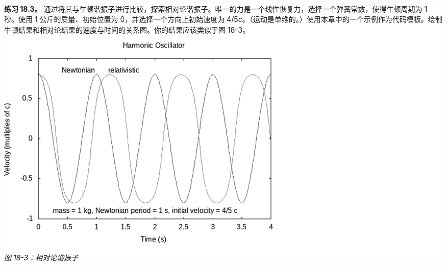 **练习 18.3。** 通过将其与牛顿谐振子进行比较，探索相对论谐振子。唯一的力是一个线性恢复力，选择一个弹簧常数，使得牛顿周期为 1 秒。使用 1 公斤的质量、初始位置为 0，并选择一个方向上初始速度为 4/5*c*。（运动是单维的。）使用本章中的一个示例作为代码模板。绘制牛顿结果和相对论结果的速度与时间的关系图。你的结果应该类似于图 18-3。

![Image](img/338fig01.jpg)

*图 18-3：相对论谐振子*
